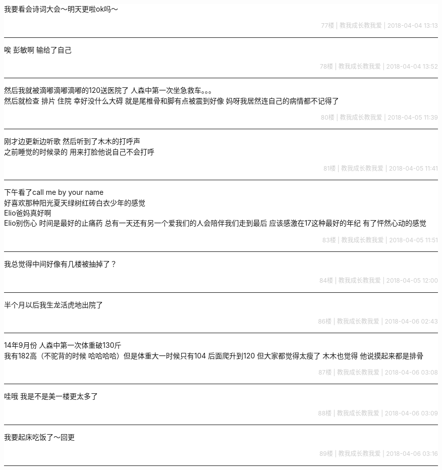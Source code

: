 我要看会诗词大会～明天更啦ok吗～
<div align="right" style="font-size:12px;color:#CCC;">            77楼 | 教我成长教我爱 | 2018-04-04 13:13</div>
<hr />

唉 彭敏啊 输给了自己
<div align="right" style="font-size:12px;color:#CCC;">            78楼 | 教我成长教我爱 | 2018-04-04 13:52</div>
<hr />

然后我就被滴嘟滴嘟滴嘟的120送医院了 人森中第一次坐急救车。。。  
然后就检查 排片 住院 幸好没什么大碍 就是尾椎骨和脚有点被震到好像 妈呀我居然连自己的病情都不记得了
<div align="right" style="font-size:12px;color:#CCC;">            80楼 | 教我成长教我爱 | 2018-04-05 11:39</div>
<hr />

刚才边更新边听歌 然后听到了木木的打呼声  
之前睡觉的时候录的 用来打脸他说自己不会打呼
<div align="right" style="font-size:12px;color:#CCC;">            81楼 | 教我成长教我爱 | 2018-04-05 11:41</div>
<hr />

下午看了call me by your name  
好喜欢那种阳光夏天绿树红砖白衣少年的感觉  
Elio爸妈真好啊  
Elio别伤心 时间是最好的止痛药 总有一天还有另一个爱我们的人会陪伴我们走到最后 应该感激在17这种最好的年纪 有了怦然心动的感觉
<div align="right" style="font-size:12px;color:#CCC;">            83楼 | 教我成长教我爱 | 2018-04-05 11:51</div>
<hr />

我总觉得中间好像有几楼被抽掉了？
<div align="right" style="font-size:12px;color:#CCC;">            84楼 | 教我成长教我爱 | 2018-04-05 12:00</div>
<hr />

半个月以后我生龙活虎地出院了
<div align="right" style="font-size:12px;color:#CCC;">            86楼 | 教我成长教我爱 | 2018-04-06 02:43</div>
<hr />

14年9月份 人森中第一次体重破130斤  
我有182高（不驼背的时候 哈哈哈哈）但是体重大一时候只有104 后面爬升到120 但大家都觉得太瘦了 木木也觉得 他说摸起来都是排骨
<div align="right" style="font-size:12px;color:#CCC;">            87楼 | 教我成长教我爱 | 2018-04-06 03:08</div>
<hr />

哇哦 我是不是美一楼更太多了
<div align="right" style="font-size:12px;color:#CCC;">            88楼 | 教我成长教我爱 | 2018-04-06 03:09</div>
<hr />

我要起床吃饭了～回更
<div align="right" style="font-size:12px;color:#CCC;">            89楼 | 教我成长教我爱 | 2018-04-06 03:16</div>
<hr />
